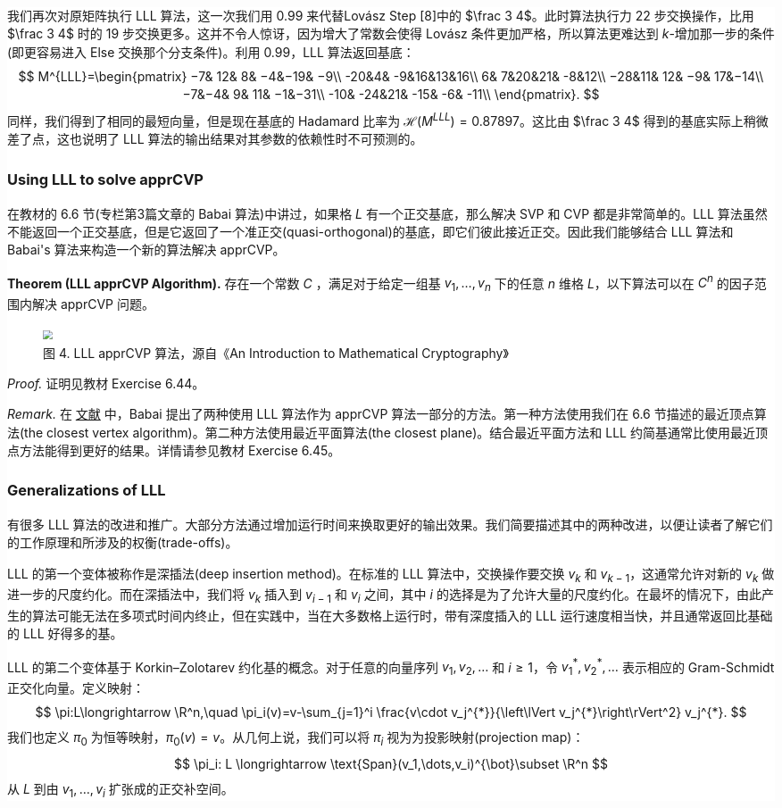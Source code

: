 我们再次对原矩阵执行 LLL 算法，这一次我们用 $0.99$ 来代替Lovász Step [8]中的 $\frac 3 4$。此时算法执行力 22 步交换操作，比用 $\frac 3 4$ 时的 19 步交换更多。这并不令人惊讶，因为增大了常数会使得 Lovász 条件更加严格，所以算法更难达到 $k$-增加那一步的条件(即更容易进入 Else 交换那个分支条件)。利用 $0.99$，LLL 算法返回基底：
$$
M^{LLL}=\begin{pmatrix}
 −7& 12& 8& −4&−19& −9\\
 -20&4& -9&16&13&16\\
 6& 7&20&21& -8&12\\
 −28&11& 12& −9& 17&−14\\
 −7&−4& 9& 11& −1&−31\\
 -10& -24&21& -15& -6& -11\\
\end{pmatrix}.
$$
同样，我们得到了相同的最短向量，但是现在基底的 Hadamard 比率为 $\mathcal{H}(M^{LLL})=0.87897$。这比由 $\frac 3 4$ 得到的基底实际上稍微差了点，这也说明了 LLL 算法的输出结果对其参数的依赖性时不可预测的。

### Using LLL to solve apprCVP

在教材的 6.6 节(专栏第3篇文章的 Babai 算法)中讲过，如果格 $L$ 有一个正交基底，那么解决 SVP 和 CVP 都是非常简单的。LLL 算法虽然不能返回一个正交基底，但是它返回了一个准正交(quasi-orthogonal)的基底，即它们彼此接近正交。因此我们能够结合 LLL 算法和 Babai's 算法来构造一个新的算法解决 apprCVP。

**Theorem (LLL apprCVP Algorithm).** 存在一个常数 $C$ ，满足对于给定一组基 $v_1,\dots,v_n$ 下的任意 $n$ 维格 $L$，以下算法可以在 $C^n$ 的因子范围内解决 apprCVP 问题。

<p align="center">
  <figure>
  <img src="D:\程建勋学习\大三下\创新资助计划\LBC\img\20.png" style="zoom:67%;"/>
      <figcaption>图 4. LLL apprCVP 算法，源自《An Introduction to Mathematical Cryptography》</figcaption></figure>
      </p>

*Proof.* 证明见教材 Exercise 6.44。

*Remark.* 在 [文献](https://link.springer.com/article/10.1007/BF02579403) 中，Babai 提出了两种使用 LLL 算法作为 apprCVP 算法一部分的方法。第一种方法使用我们在 6.6 节描述的最近顶点算法(the closest vertex algorithm)。第二种方法使用最近平面算法(the closest plane)。结合最近平面方法和 LLL 约简基通常比使用最近顶点方法能得到更好的结果。详情请参见教材 Exercise 6.45。

### Generalizations of LLL

有很多 LLL 算法的改进和推广。大部分方法通过增加运行时间来换取更好的输出效果。我们简要描述其中的两种改进，以便让读者了解它们的工作原理和所涉及的权衡(trade-offs)。

LLL 的第一个变体被称作是深插法(deep insertion method)。在标准的 LLL 算法中，交换操作要交换 $v_k$ 和 $v_{k-1}$，这通常允许对新的 $v_k$ 做进一步的尺度约化。而在深插法中，我们将 $v_k$ 插入到 $v_{i-1}$ 和 $v_i$ 之间，其中 $i$ 的选择是为了允许大量的尺度约化。在最坏的情况下，由此产生的算法可能无法在多项式时间内终止，但在实践中，当在大多数格上运行时，带有深度插入的 LLL 运行速度相当快，并且通常返回比基础的 LLL 好得多的基。

LLL 的第二个变体基于 Korkin–Zolotarev 约化基的概念。对于任意的向量序列 $v_1,v_2,\dots$ 和 $i \geq 1$，令 $v_1^{*},v_2^{*},\dots$ 表示相应的 Gram-Schmidt 正交化向量。定义映射：
$$
\pi:L\longrightarrow \R^n,\quad \pi_i(v)=v-\sum_{j=1}^i \frac{v\cdot v_j^{*}}{\left\lVert v_j^{*}\right\rVert^2} v_j^{*}.
$$
我们也定义 $\pi_0$ 为恒等映射，$\pi_0(v)=v$。从几何上说，我们可以将 $\pi_i$ 视为为投影映射(projection map)：
$$
\pi_i: L \longrightarrow \text{Span}(v_1,\dots,v_i)^{\bot}\subset \R^n
$$
从 $L$ 到由 $v_1,\dots,v_i$ 扩张成的正交补空间。
